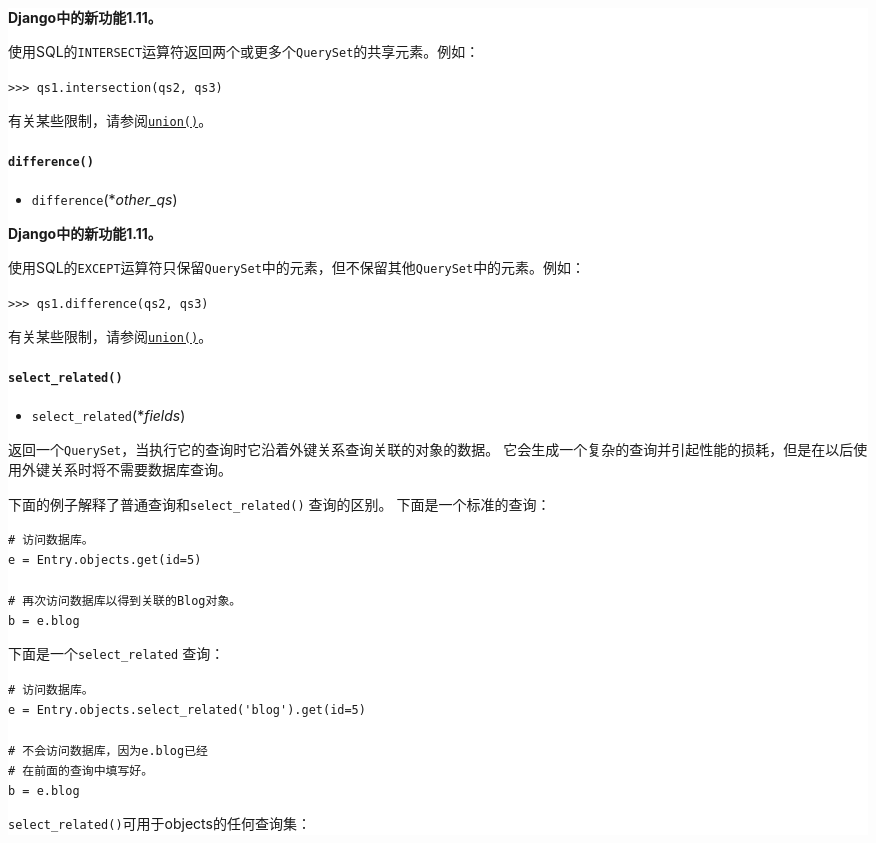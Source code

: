   

**Django中的新功能1.11。**

使用SQL的`INTERSECT`运算符返回两个或更多个`QuerySet`的共享元素。例如：

```
>>> qs1.intersection(qs2, qs3)
```

有关某些限制，请参阅[`union()`](https://yiyibooks.cn/__trs__/xx/Django_1.11.6/ref/models/querysets.html#django.db.models.query.QuerySet.union)。



#### `difference()`

- `difference`(**other_qs*)

  

**Django中的新功能1.11。**

使用SQL的`EXCEPT`运算符只保留`QuerySet`中的元素，但不保留其他`QuerySet`中的元素。例如：

```
>>> qs1.difference(qs2, qs3)
```

有关某些限制，请参阅[`union()`](https://yiyibooks.cn/__trs__/xx/Django_1.11.6/ref/models/querysets.html#django.db.models.query.QuerySet.union)。



#### `select_related()`

- `select_related`(**fields*)

  

返回一个`QuerySet`，当执行它的查询时它沿着外键关系查询关联的对象的数据。 它会生成一个复杂的查询并引起性能的损耗，但是在以后使用外键关系时将不需要数据库查询。

下面的例子解释了普通查询和`select_related()` 查询的区别。 下面是一个标准的查询：

```
# 访问数据库。
e = Entry.objects.get(id=5)

# 再次访问数据库以得到关联的Blog对象。
b = e.blog
```

下面是一个`select_related` 查询：

```
# 访问数据库。
e = Entry.objects.select_related('blog').get(id=5)

# 不会访问数据库，因为e.blog已经
# 在前面的查询中填写好。
b = e.blog
```

`select_related()`可用于objects的任何查询集：
